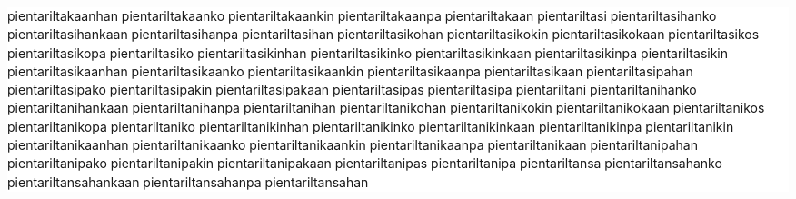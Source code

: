 pientariltakaanhan
pientariltakaanko
pientariltakaankin
pientariltakaanpa
pientariltakaan
pientariltasi
pientariltasihanko
pientariltasihankaan
pientariltasihanpa
pientariltasihan
pientariltasikohan
pientariltasikokin
pientariltasikokaan
pientariltasikos
pientariltasikopa
pientariltasiko
pientariltasikinhan
pientariltasikinko
pientariltasikinkaan
pientariltasikinpa
pientariltasikin
pientariltasikaanhan
pientariltasikaanko
pientariltasikaankin
pientariltasikaanpa
pientariltasikaan
pientariltasipahan
pientariltasipako
pientariltasipakin
pientariltasipakaan
pientariltasipas
pientariltasipa
pientariltani
pientariltanihanko
pientariltanihankaan
pientariltanihanpa
pientariltanihan
pientariltanikohan
pientariltanikokin
pientariltanikokaan
pientariltanikos
pientariltanikopa
pientariltaniko
pientariltanikinhan
pientariltanikinko
pientariltanikinkaan
pientariltanikinpa
pientariltanikin
pientariltanikaanhan
pientariltanikaanko
pientariltanikaankin
pientariltanikaanpa
pientariltanikaan
pientariltanipahan
pientariltanipako
pientariltanipakin
pientariltanipakaan
pientariltanipas
pientariltanipa
pientariltansa
pientariltansahanko
pientariltansahankaan
pientariltansahanpa
pientariltansahan